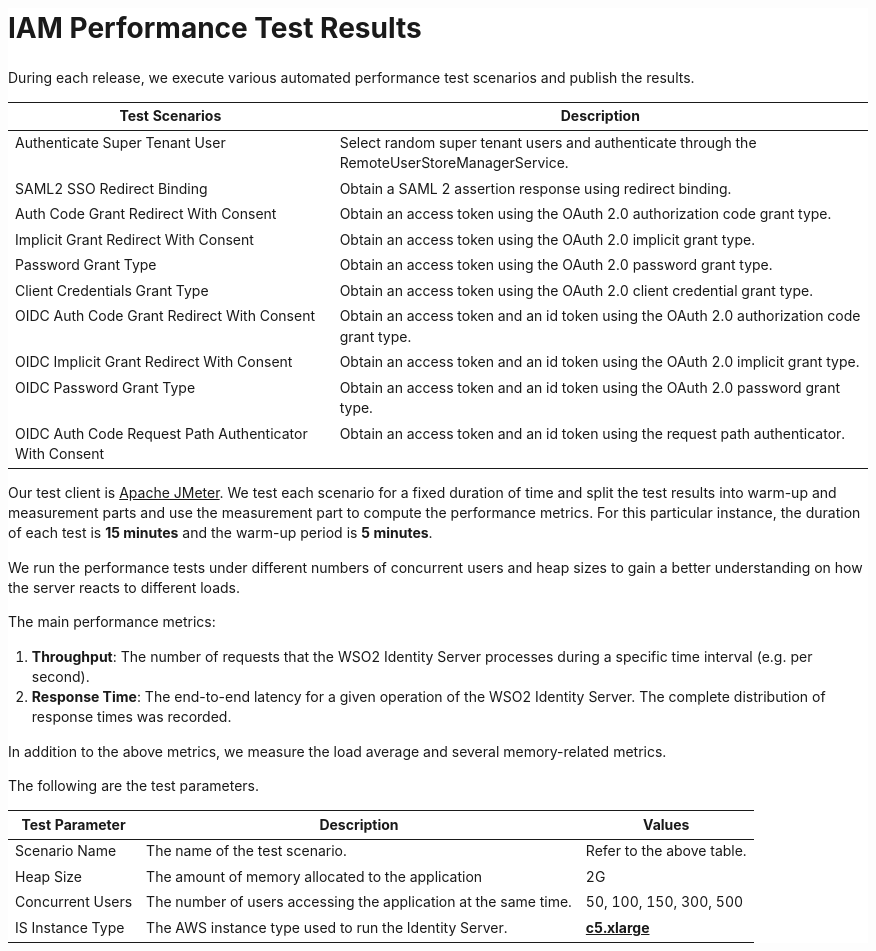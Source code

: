 # IAM Performance Test Results

During each release, we execute various automated performance test scenarios and publish the results.

| Test Scenarios | Description |
| --- | --- |
| Authenticate Super Tenant User | Select random super tenant users and authenticate through the RemoteUserStoreManagerService. |
| SAML2 SSO Redirect Binding | Obtain a SAML 2 assertion response using redirect binding. |
| Auth Code Grant Redirect With Consent | Obtain an access token using the OAuth 2.0 authorization code grant type. |
| Implicit Grant Redirect With Consent | Obtain an access token using the OAuth 2.0 implicit grant type. |
| Password Grant Type | Obtain an access token using the OAuth 2.0 password grant type. |
| Client Credentials Grant Type | Obtain an access token using the OAuth 2.0 client credential grant type. |
| OIDC Auth Code Grant Redirect With Consent | Obtain an access token and an id token using the OAuth 2.0 authorization code grant type. |
| OIDC Implicit Grant Redirect With Consent | Obtain an access token and an id token using the OAuth 2.0 implicit grant type. |
| OIDC Password Grant Type | Obtain an access token and an id token using the OAuth 2.0 password grant type. |
| OIDC Auth Code Request Path Authenticator With Consent | Obtain an access token and an id token using the request path authenticator. |

Our test client is [Apache JMeter](https://jmeter.apache.org/index.html). We test each scenario for a fixed duration of
time and split the test results into warm-up and measurement parts and use the measurement part to compute the
performance metrics. For this particular instance, the duration of each test is **15 minutes** and the warm-up period is **5 minutes**.

We run the performance tests under different numbers of concurrent users and heap sizes to gain a better understanding on how the server reacts to different loads.

The main performance metrics:

1. **Throughput**: The number of requests that the WSO2 Identity Server processes during a specific time interval (e.g. per second).
2. **Response Time**: The end-to-end latency for a given operation of the WSO2 Identity Server. The complete distribution of response times was recorded.

In addition to the above metrics, we measure the load average and several memory-related metrics.

The following are the test parameters.

| Test Parameter | Description | Values |
| --- | --- | --- |
| Scenario Name | The name of the test scenario. | Refer to the above table. |
| Heap Size | The amount of memory allocated to the application | 2G |
| Concurrent Users | The number of users accessing the application at the same time. | 50, 100, 150, 300, 500 |
| IS Instance Type | The AWS instance type used to run the Identity Server. | [**c5.xlarge**](https://aws.amazon.com/ec2/instance-types/) |
